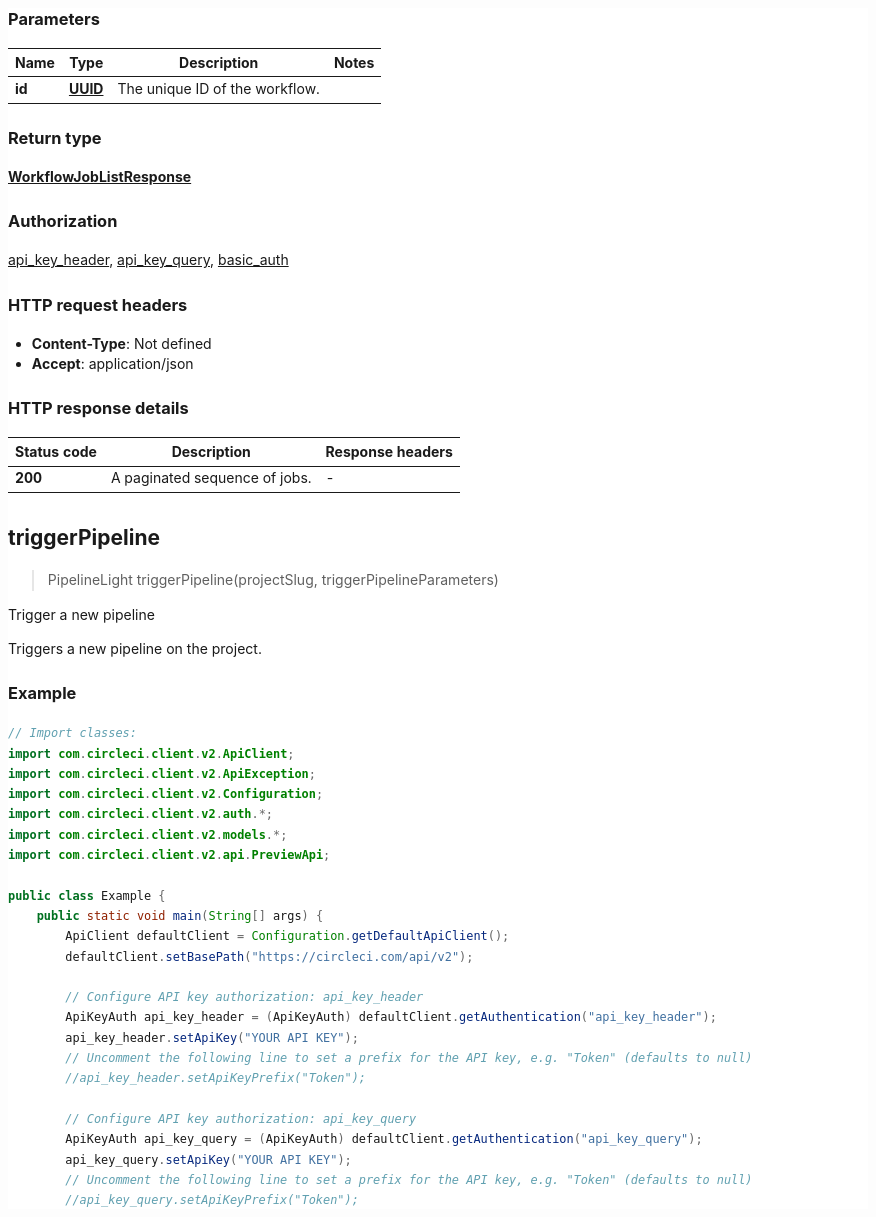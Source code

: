 ### Parameters


Name | Type | Description  | Notes
------------- | ------------- | ------------- | -------------
 **id** | [**UUID**](.md)| The unique ID of the workflow. |

### Return type

[**WorkflowJobListResponse**](WorkflowJobListResponse.md)

### Authorization

[api_key_header](../README.md#api_key_header), [api_key_query](../README.md#api_key_query), [basic_auth](../README.md#basic_auth)

### HTTP request headers

- **Content-Type**: Not defined
- **Accept**: application/json

### HTTP response details
| Status code | Description | Response headers |
|-------------|-------------|------------------|
| **200** | A paginated sequence of jobs. |  -  |


## triggerPipeline

> PipelineLight triggerPipeline(projectSlug, triggerPipelineParameters)

Trigger a new pipeline

Triggers a new pipeline on the project.

### Example

```java
// Import classes:
import com.circleci.client.v2.ApiClient;
import com.circleci.client.v2.ApiException;
import com.circleci.client.v2.Configuration;
import com.circleci.client.v2.auth.*;
import com.circleci.client.v2.models.*;
import com.circleci.client.v2.api.PreviewApi;

public class Example {
    public static void main(String[] args) {
        ApiClient defaultClient = Configuration.getDefaultApiClient();
        defaultClient.setBasePath("https://circleci.com/api/v2");
        
        // Configure API key authorization: api_key_header
        ApiKeyAuth api_key_header = (ApiKeyAuth) defaultClient.getAuthentication("api_key_header");
        api_key_header.setApiKey("YOUR API KEY");
        // Uncomment the following line to set a prefix for the API key, e.g. "Token" (defaults to null)
        //api_key_header.setApiKeyPrefix("Token");

        // Configure API key authorization: api_key_query
        ApiKeyAuth api_key_query = (ApiKeyAuth) defaultClient.getAuthentication("api_key_query");
        api_key_query.setApiKey("YOUR API KEY");
        // Uncomment the following line to set a prefix for the API key, e.g. "Token" (defaults to null)
        //api_key_query.setApiKeyPrefix("Token");

```